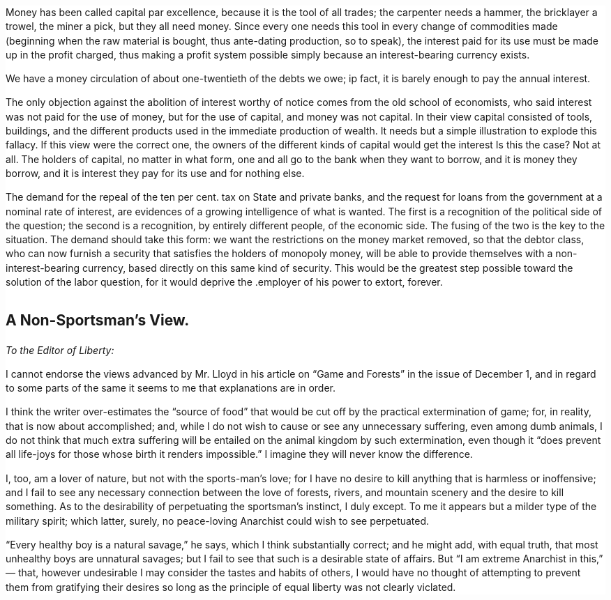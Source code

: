 Money has been called capital par excellence, because it is the tool of all trades; the carpenter needs a hammer, the bricklayer a trowel, the miner a pick, but they all need money. Since every one needs this tool in every change of commodities made (beginning when the raw material is bought, thus ante-dating production, so to speak), the interest paid for its use must be made up in the profit charged, thus making a profit system possible simply because an interest-bearing currency exists.

We have a money circulation of about one-twentieth of the debts we owe; ip fact, it is barely enough to pay the annual interest.

The only objection against the abolition of interest worthy of notice comes from the old school of economists, who said interest was not paid for the use of money, but for the use of capital, and money was not capital. In their view capital consisted of tools, buildings, and the different products used in the immediate production of wealth. It needs but a simple illustration to explode this fallacy. If this view were the correct one, the owners of the different kinds of capital would get the interest Is this the case? Not at all. The holders of capital, no matter in what form, one and all go to the bank when they want to borrow, and it is money they borrow, and it is interest they pay for its use and for nothing else.

The demand for the repeal of the ten per cent. tax on State and private banks, and the request for loans from the government at a nominal rate of interest, are evidences of a growing intelligence of what is wanted. The first is a recognition of the political side of the question; the second is a recognition, by entirely different people, of the economic side. The fusing of the two is the key to the situation. The demand should take this form: we want the restrictions on the money market removed, so that the debtor class, who can now furnish a security that satisfies the holders of monopoly money, will be able to provide themselves with a non-interest-bearing currency, based directly on this same kind of security. This would be the greatest step possible toward the solution of the labor question, for it would deprive the .employer of his power to extort, forever.

## A Non-Sportsman’s View.

*To the Editor of Liberty:*

I cannot endorse the views advanced by Mr. Lloyd in his article on “Game and Forests” in the issue of December 1, and in regard to some parts of the same it seems to me that explanations are in order.

I think the writer over-estimates the “source of food” that would be cut off by the practical extermination of game; for, in reality, that is now about accomplished; and, while I do not wish to cause or see any unnecessary suffering, even among dumb animals, I do not think that much extra suffering will be entailed on the animal kingdom by such extermination, even though it “does prevent all life-joys for those whose birth it renders impossible.” I imagine they will never know the difference.

I, too, am a lover of nature, but not with the sports-man’s love; for I have no desire to kill anything that is harmless or inoffensive; and I fail to see any necessary connection between the love of forests, rivers, and mountain scenery and the desire to kill something. As to the desirability of perpetuating the sportsman’s instinct, I duly except. To me it appears but a milder type of the military spirit; which latter, surely, no peace-loving Anarchist could wish to see perpetuated.

“Every healthy boy is a natural savage,” he says, which I think substantially correct; and he might add, with equal truth, that most unhealthy boys are unnatural savages; but I fail to see that such is a desirable state of affairs. But “I am extreme Anarchist in this,” — that, however undesirable I may consider the tastes and habits of others, I would have no thought of attempting to prevent them from gratifying their desires so long as the principle of equal liberty was not clearly viclated.
